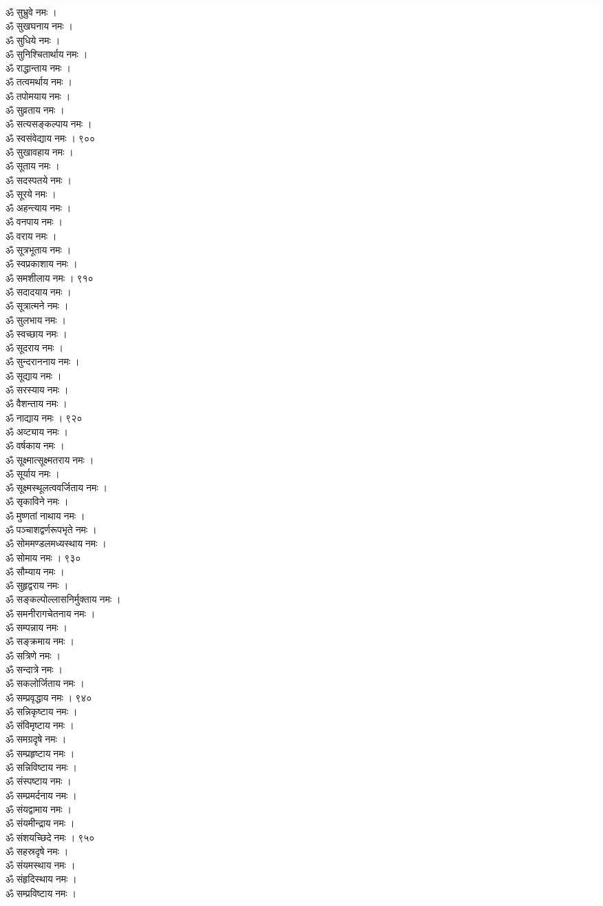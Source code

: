 ॐ सुभ्रुवे नमः ।  
ॐ सुखघनाय नमः ।  
ॐ सुधिये नमः ।  
ॐ सुनिश्चितार्थाय नमः ।  
ॐ राद्धान्ताय नमः ।  
ॐ तत्वमर्थाय नमः ।  
ॐ तपोमयाय नमः ।  
ॐ सुव्रताय नमः ।  
ॐ सत्यसङ्कल्पाय नमः ।  
ॐ स्वसंवेद्याय नमः ।  ९००  
ॐ सुखावहाय नमः ।  
ॐ सूताय नमः ।  
ॐ सदस्पतये नमः ।  
ॐ सूरये नमः ।  
ॐ अहन्त्याय नमः ।  
ॐ वनपाय नमः ।  
ॐ वराय नमः ।  
ॐ सूत्रभूताय नमः ।  
ॐ स्वप्रकाशाय नमः ।  
ॐ समशीलाय नमः ।  ९१०  
ॐ सदादयाय नमः ।  
ॐ सूत्रात्मने नमः ।  
ॐ सुलभाय नमः ।  
ॐ स्वच्छाय नमः ।  
ॐ सूदराय नमः ।  
ॐ सुन्दराननाय नमः ।  
ॐ सूद्याय नमः ।  
ॐ सरस्याय नमः ।  
ॐ वैशन्ताय नमः ।  
ॐ नाद्याय नमः ।  ९२०  
ॐ अव्ट्याय नमः ।  
ॐ वर्षकाय नमः ।  
ॐ सूक्ष्मात्सूक्ष्मतराय नमः ।  
ॐ सूर्याय नमः ।  
ॐ सूक्ष्मस्थूलत्ववर्जिताय नमः ।  
ॐ सृकाविने नमः ।  
ॐ मुष्णतां नाथाय नमः ।  
ॐ पञ्चाशद्वर्णरूपभृते नमः ।  
ॐ सोममण्डलमध्यस्थाय नमः ।  
ॐ सोमाय नमः ।  ९३०  
ॐ सौम्याय नमः ।  
ॐ सुहृद्वराय नमः ।  
ॐ सङ्कल्पोल्लासनिर्मुक्ताय नमः ।  
ॐ समनीरागचेतनाय नमः ।  
ॐ सम्पन्नाय नमः ।  
ॐ सङ्क्रमाय नमः ।  
ॐ सत्रिणे नमः ।  
ॐ सन्दात्रे नमः ।  
ॐ सकलोर्जिताय नमः ।  
ॐ सम्प्रवृद्धाय नमः ।  ९४०  
ॐ सन्निकृष्टाय नमः ।  
ॐ संविमृष्टाय नमः ।  
ॐ समग्रदृषे नमः ।  
ॐ सम्प्रहृष्टाय नमः ।  
ॐ सन्निविष्टाय नमः ।  
ॐ संस्पष्टाय नमः ।  
ॐ सम्प्रमर्दनाय नमः ।  
ॐ संयद्वामाय नमः ।  
ॐ संयमीन्द्राय नमः ।  
ॐ संशयच्छिदे नमः ।  ९५०  
ॐ सहस्रदृषे नमः ।  
ॐ संयमस्थाय नमः ।  
ॐ संहृदिस्थाय नमः ।  
ॐ सम्प्रविष्टाय नमः ।  